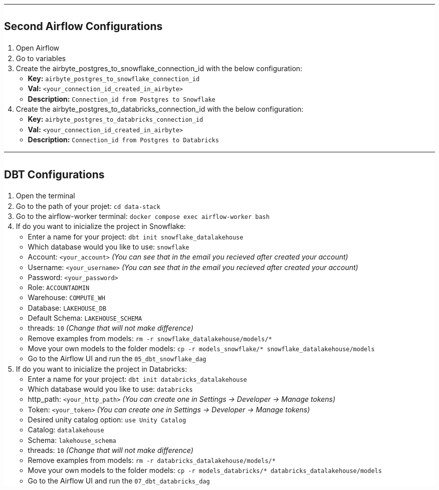    
---

## Second Airflow Configurations
1. Open Airflow
2. Go to variables
3. Create the airbyte_postgres_to_snowflake_connection_id with the below configuration:
    - **Key:** `airbyte_postgres_to_snowflake_connection_id`
    - **Val:** `<your_connection_id_created_in_airbyte>`
    - **Description:** `Connection_id from Postgres to Snowflake`
4. Create the airbyte_postgres_to_databricks_connection_id with the below configuration:
    - **Key:** `airbyte_postgres_to_databricks_connection_id`
    - **Val:** `<your_connection_id_created_in_airbyte>`
    - **Description:** `Connection_id from Postgres to Databricks`

---

## DBT Configurations
1. Open the terminal
2. Go to the path of your projet: `cd data-stack`
3. Go to the airflow-worker terminal: `docker compose exec airflow-worker bash`
5. If do you want to inicialize the project in Snowflake:
    - Enter a name for your project: `dbt init snowflake_datalakehouse`
    - Which database would you like to use: `snowflake`
    - Account: `<your_account>` *(You can see that in the email you recieved after created your account)*
    - Username: `<your_username>` *(You can see that in the email you recieved after created your account)*
    - Password: `<your_password>`
    - Role: `ACCOUNTADMIN`
    - Warehouse: `COMPUTE_WH`
    - Database: `LAKEHOUSE_DB`
    - Default Schema: `LAKEHOUSE_SCHEMA`
    - threads: `10` *(Change that will not make difference)*
    - Remove examples from models: `rm -r snowflake_datalakehouse/models/*`
    - Move your own models to the folder models: `cp -r models_snowflake/* snowflake_datalakehouse/models`
    - Go to the Airflow UI and run the `05_dbt_snowflake_dag`
6. If do you want to inicialize the project in Databricks:
    - Enter a name for your project: `dbt init databricks_datalakehouse`
    - Which database would you like to use: `databricks`
    - http_path: `<your_http_path>` *(You can create one in Settings -> Developer -> Manage tokens)*
    - Token: `<your_token>` *(You can create one in Settings -> Developer -> Manage tokens)*
    - Desired unity catalog option: `use Unity Catalog`
    - Catalog: `datalakehouse`
    - Schema: `lakehouse_schema`
    - threads: `10` *(Change that will not make difference)*
    - Remove examples from models: `rm -r databricks_datalakehouse/models/*`
    - Move your own models to the folder models: `cp -r models_databricks/* databricks_datalakehouse/models`
    - Go to the Airflow UI and run the `07_dbt_databricks_dag`
